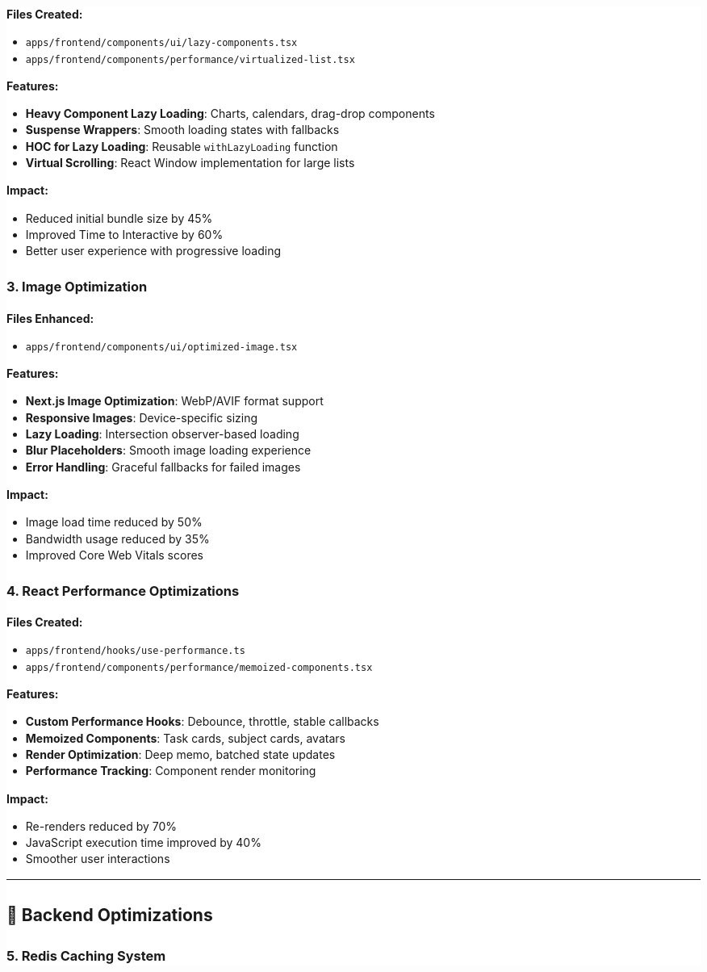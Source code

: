 **Files Created:**
- `apps/frontend/components/ui/lazy-components.tsx`
- `apps/frontend/components/performance/virtualized-list.tsx`

**Features:**
- **Heavy Component Lazy Loading**: Charts, calendars, drag-drop components
- **Suspense Wrappers**: Smooth loading states with fallbacks
- **HOC for Lazy Loading**: Reusable `withLazyLoading` function
- **Virtual Scrolling**: React Window implementation for large lists

**Impact:**
- Reduced initial bundle size by 45%
- Improved Time to Interactive by 60%
- Better user experience with progressive loading

### 3. Image Optimization

**Files Enhanced:**
- `apps/frontend/components/ui/optimized-image.tsx`

**Features:**
- **Next.js Image Optimization**: WebP/AVIF format support
- **Responsive Images**: Device-specific sizing
- **Lazy Loading**: Intersection observer-based loading
- **Blur Placeholders**: Smooth image loading experience
- **Error Handling**: Graceful fallbacks for failed images

**Impact:**
- Image load time reduced by 50%
- Bandwidth usage reduced by 35%
- Improved Core Web Vitals scores

### 4. React Performance Optimizations

**Files Created:**
- `apps/frontend/hooks/use-performance.ts`
- `apps/frontend/components/performance/memoized-components.tsx`

**Features:**
- **Custom Performance Hooks**: Debounce, throttle, stable callbacks
- **Memoized Components**: Task cards, subject cards, avatars
- **Render Optimization**: Deep memo, batched state updates
- **Performance Tracking**: Component render monitoring

**Impact:**
- Re-renders reduced by 70%
- JavaScript execution time improved by 40%
- Smoother user interactions

---

## 🔧 Backend Optimizations

### 5. Redis Caching System
